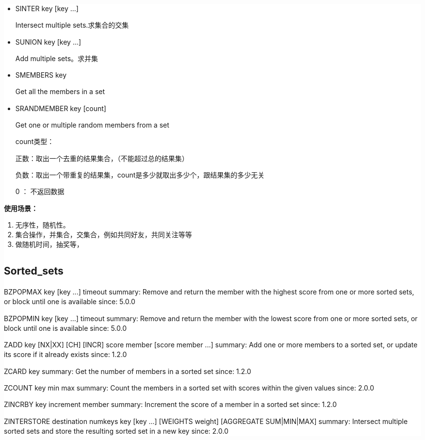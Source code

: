 - SINTER key [key ...]

  Intersect multiple sets.求集合的交集

- SUNION key [key ...]

  Add multiple sets。求并集

- SMEMBERS key

   Get all the members in a set

- SRANDMEMBER key [count]

  Get one or multiple random members from a set

  count类型：

  正数：取出一个去重的结果集合，（不能超过总的结果集）

  负数：取出一个带重复的结果集，count是多少就取出多少个，跟结果集的多少无关

   0 ： 不返回数据

**使用场景：**

1. 无序性，随机性。
2. 集合操作，并集合，交集合，例如共同好友，共同关注等等
3. 做随机时间，抽奖等，

## Sorted_sets

BZPOPMAX key [key ...] timeout
  summary: Remove and return the member with the highest score from one or more sorted sets, or block until one is available
  since: 5.0.0

  BZPOPMIN key [key ...] timeout
  summary: Remove and return the member with the lowest score from one or more sorted sets, or block until one is available
  since: 5.0.0

  ZADD key [NX|XX] [CH] [INCR] score member [score member ...]
  summary: Add one or more members to a sorted set, or update its score if it already exists
  since: 1.2.0

  ZCARD key
  summary: Get the number of members in a sorted set
  since: 1.2.0

  ZCOUNT key min max
  summary: Count the members in a sorted set with scores within the given values
  since: 2.0.0

  ZINCRBY key increment member
  summary: Increment the score of a member in a sorted set
  since: 1.2.0

  ZINTERSTORE destination numkeys key [key ...] [WEIGHTS weight] [AGGREGATE SUM|MIN|MAX]
  summary: Intersect multiple sorted sets and store the resulting sorted set in a new key
  since: 2.0.0
